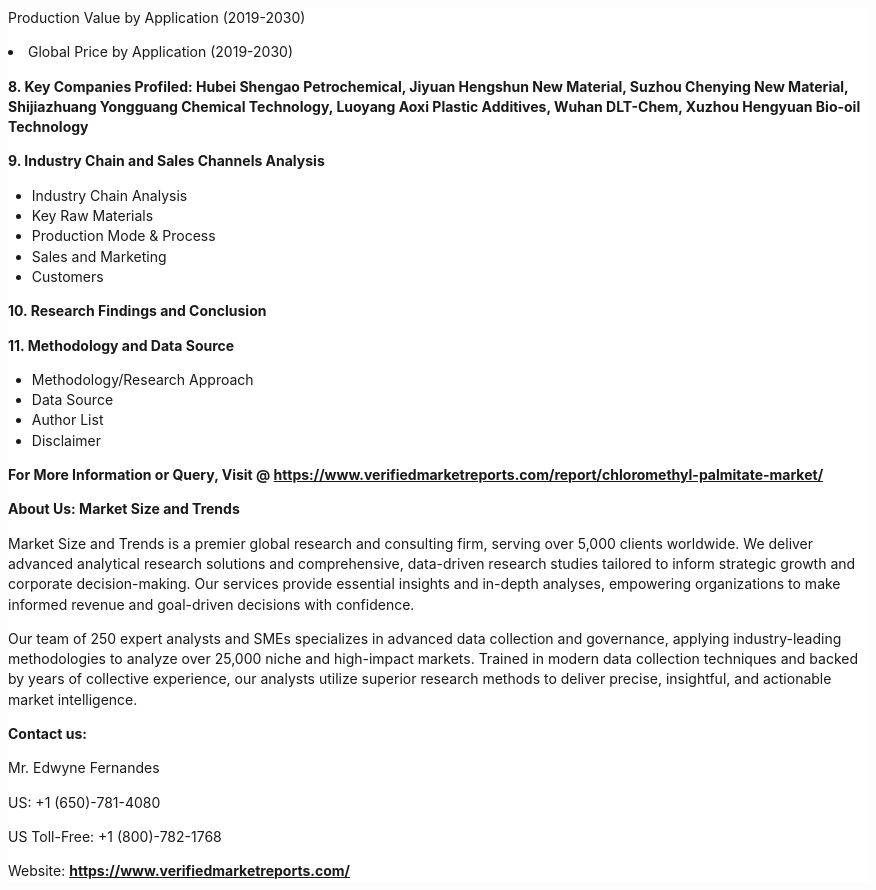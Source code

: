 Production Value by Application (2019-2030)</li><li>Global Price by Application (2019-2030)</li></ul><p><strong>8. Key Companies Profiled: Hubei Shengao Petrochemical, Jiyuan Hengshun New Material, Suzhou Chenying New Material, Shijiazhuang Yongguang Chemical Technology, Luoyang Aoxi Plastic Additives, Wuhan DLT-Chem, Xuzhou Hengyuan Bio-oil Technology</strong></p><p><strong>9. Industry Chain and Sales Channels Analysis</strong></p><ul><li>Industry Chain Analysis</li><li>Key Raw Materials</li><li>Production Mode &amp; Process</li><li>Sales and Marketing</li><li>Customers</li></ul><p><strong>10. Research Findings and Conclusion</strong></p><p><strong>11. Methodology and Data Source</strong></p><ul><li>Methodology/Research Approach</li><li>Data Source</li><li>Author List</li><li>Disclaimer</li></ul></p><p><strong>For More Information or Query, Visit @ <a href="https://www.verifiedmarketreports.com/report/chloromethyl-palmitate-market/">https://www.verifiedmarketreports.com/report/chloromethyl-palmitate-market/</a></strong></p><p><strong>About Us: Market Size and Trends</strong></p><p>Market Size and Trends is a premier global research and consulting firm, serving over 5,000 clients worldwide. We deliver advanced analytical research solutions and comprehensive, data-driven research studies tailored to inform strategic growth and corporate decision-making. Our services provide essential insights and in-depth analyses, empowering organizations to make informed revenue and goal-driven decisions with confidence.</p><p>Our team of 250 expert analysts and SMEs specializes in advanced data collection and governance, applying industry-leading methodologies to analyze over 25,000 niche and high-impact markets. Trained in modern data collection techniques and backed by years of collective experience, our analysts utilize superior research methods to deliver precise, insightful, and actionable market intelligence.</p><p><strong>Contact us:</strong></p><p>Mr. Edwyne Fernandes</p><p>US: +1 (650)-781-4080</p><p>US Toll-Free: +1 (800)-782-1768</p><p>Website: <strong><a href="https://www.verifiedmarketreports.com/">https://www.verifiedmarketreports.com/</a></strong></p>
